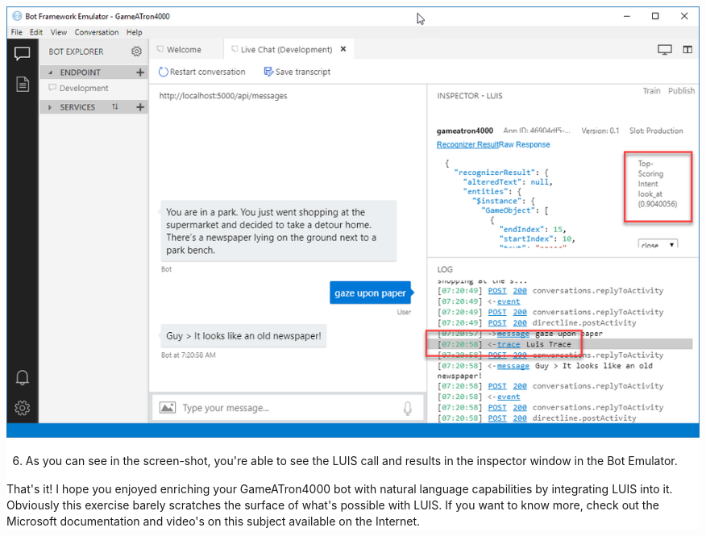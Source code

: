   ![](img/test-luis.png)
 
6. As you can see in the screen-shot, you're able to see the LUIS call and results in the inspector window in the Bot Emulator.

That's it! I hope you enjoyed enriching your GameATron4000 bot with natural language capabilities by integrating LUIS into it. Obviously this exercise barely scratches the surface of what's possible with LUIS. If you want to know more, check out the Microsoft documentation and video's on this subject available on the Internet.